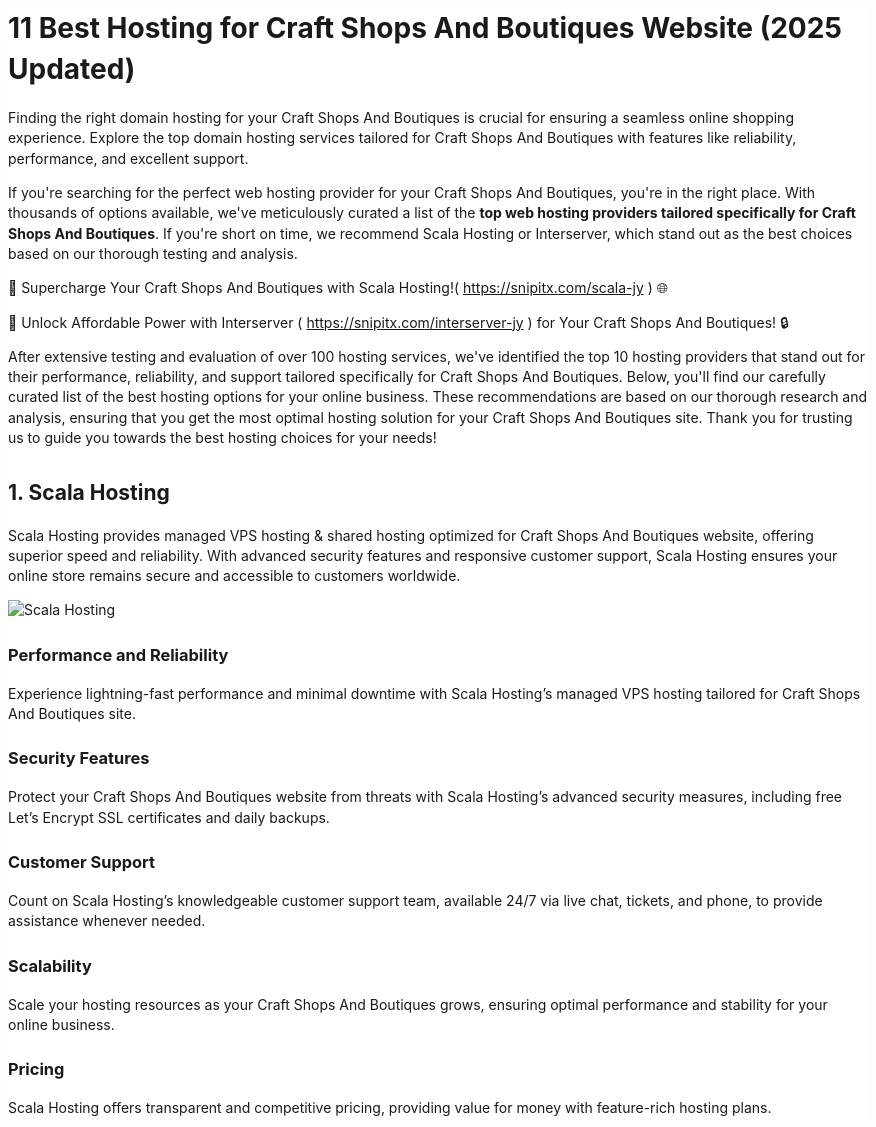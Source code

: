 # 11 Best Hosting for Craft Shops And Boutiques Website (2025 Updated)

Finding the right domain hosting for your Craft Shops And Boutiques is crucial for ensuring a seamless online shopping experience. Explore the top domain hosting services tailored for Craft Shops And Boutiques with features like reliability, performance, and excellent support.

If you're searching for the perfect web hosting provider for your Craft Shops And Boutiques, you're in the right place. With thousands of options available, we've meticulously curated a list of the **top web hosting providers tailored specifically for Craft Shops And Boutiques**. If you're short on time, we recommend Scala Hosting or Interserver, which stand out as the best choices based on our thorough testing and analysis.

🚀 Supercharge Your Craft Shops And Boutiques with Scala Hosting!( https://snipitx.com/scala-jy ) 🌐 

💸 Unlock Affordable Power with Interserver ( https://snipitx.com/interserver-jy ) for Your Craft Shops And Boutiques! 🔒

After extensive testing and evaluation of over 100 hosting services, we've identified the top 10 hosting providers that stand out for their performance, reliability, and support tailored specifically for Craft Shops And Boutiques. Below, you'll find our carefully curated list of the best hosting options for your online business. These recommendations are based on our thorough research and analysis, ensuring that you get the most optimal hosting solution for your Craft Shops And Boutiques site. Thank you for trusting us to guide you towards the best hosting choices for your needs!

## 1. Scala Hosting

Scala Hosting provides managed VPS hosting & shared hosting optimized for Craft Shops And Boutiques website, offering superior speed and reliability. With advanced security features and responsive customer support, Scala Hosting ensures your online store remains secure and accessible to customers worldwide.

![Scala Hosting](https://i.imgur.com/uJ5JIK3.png "Scala Web Hosting")

### Performance and Reliability
Experience lightning-fast performance and minimal downtime with Scala Hosting’s managed VPS hosting tailored for Craft Shops And Boutiques site.

### Security Features
Protect your Craft Shops And Boutiques website from threats with Scala Hosting’s advanced security measures, including free Let’s Encrypt SSL certificates and daily backups.

### Customer Support
Count on Scala Hosting’s knowledgeable customer support team, available 24/7 via live chat, tickets, and phone, to provide assistance whenever needed.

### Scalability
Scale your hosting resources as your Craft Shops And Boutiques grows, ensuring optimal performance and stability for your online business.

### Pricing
Scala Hosting offers transparent and competitive pricing, providing value for money with feature-rich hosting plans.
